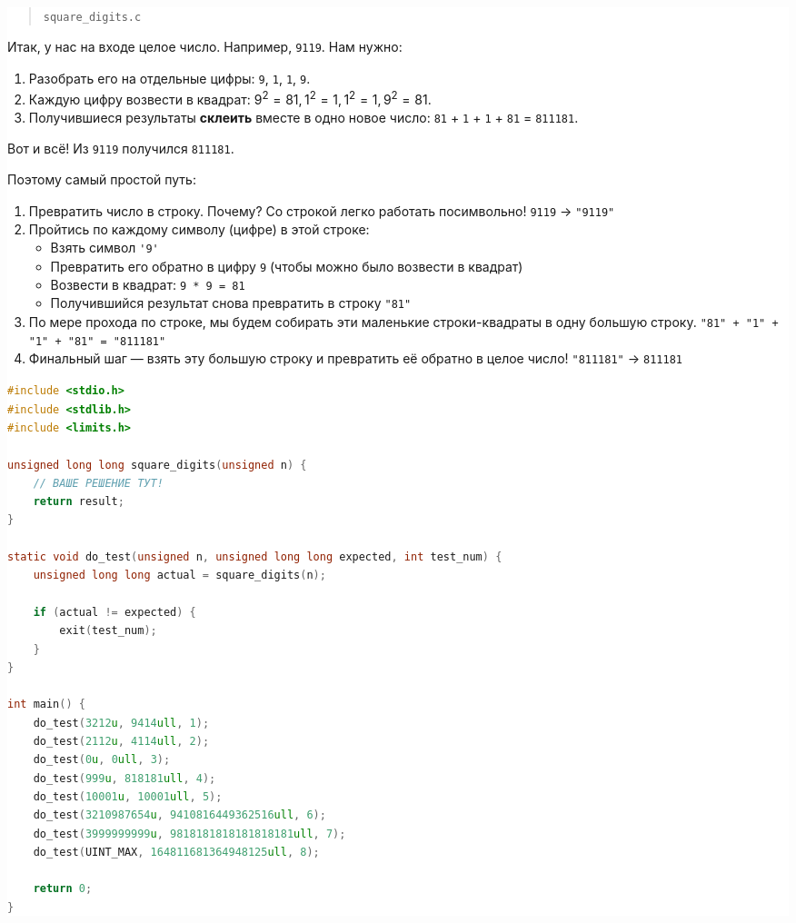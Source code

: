 > `square_digits.c`

Итак, у нас на входе целое число. Например, `9119`. Нам нужно:
1.  Разобрать его на отдельные цифры: `9`, `1`, `1`, `9`.
2.  Каждую цифру возвести в квадрат: $9^2 = 81, 1^2 = 1, 1^2 = 1, 9^2 = 81$.
3.  Получившиеся результаты **склеить** вместе в одно новое число: `81` + `1` + `1` + `81` = `811181`.

Вот и всё! Из `9119` получился `811181`.

Поэтому самый простой путь:
1.  Превратить число в строку. Почему? Со строкой легко работать посимвольно!
    `9119` -> `"9119"`
2.  Пройтись по каждому символу (цифре) в этой строке:
    *   Взять символ `'9'`
    *   Превратить его обратно в цифру `9` (чтобы можно было возвести в квадрат)
    *   Возвести в квадрат: `9 * 9 = 81`
    *   Получившийся результат снова превратить в строку `"81"`
3.  По мере прохода по строке, мы будем собирать эти маленькие строки-квадраты в одну большую строку.
    `"81" + "1" + "1" + "81" = "811181"`
4.  Финальный шаг — взять эту большую строку и превратить её обратно в целое число!
    `"811181"` -> `811181`

```c
#include <stdio.h>
#include <stdlib.h>
#include <limits.h>

unsigned long long square_digits(unsigned n) {
    // ВАШЕ РЕШЕНИЕ ТУТ!
    return result;
}

static void do_test(unsigned n, unsigned long long expected, int test_num) {
    unsigned long long actual = square_digits(n);
    
    if (actual != expected) {
        exit(test_num); 
    }
}

int main() {
    do_test(3212u, 9414ull, 1);
    do_test(2112u, 4114ull, 2);
    do_test(0u, 0ull, 3);
    do_test(999u, 818181ull, 4);
    do_test(10001u, 10001ull, 5);
    do_test(3210987654u, 9410816449362516ull, 6);
    do_test(3999999999u, 9818181818181818181ull, 7);
    do_test(UINT_MAX, 164811681364948125ull, 8);
    
    return 0; 
}
```
